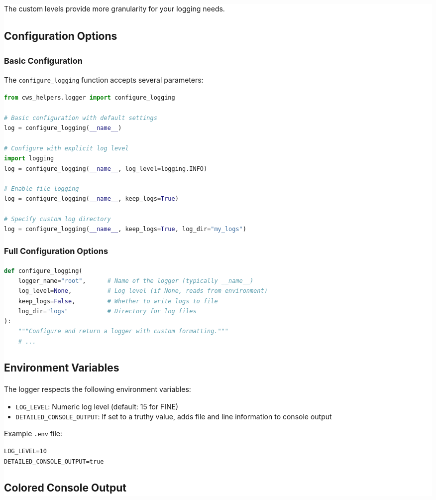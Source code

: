 The custom levels provide more granularity for your logging needs.

## Configuration Options

### Basic Configuration

The `configure_logging` function accepts several parameters:

```python
from cws_helpers.logger import configure_logging

# Basic configuration with default settings
log = configure_logging(__name__)

# Configure with explicit log level
import logging
log = configure_logging(__name__, log_level=logging.INFO)

# Enable file logging
log = configure_logging(__name__, keep_logs=True)

# Specify custom log directory
log = configure_logging(__name__, keep_logs=True, log_dir="my_logs")
```

### Full Configuration Options

```python
def configure_logging(
    logger_name="root",      # Name of the logger (typically __name__)
    log_level=None,          # Log level (if None, reads from environment)
    keep_logs=False,         # Whether to write logs to file
    log_dir="logs"           # Directory for log files
):
    """Configure and return a logger with custom formatting."""
    # ...
```

## Environment Variables

The logger respects the following environment variables:

- `LOG_LEVEL`: Numeric log level (default: 15 for FINE)
- `DETAILED_CONSOLE_OUTPUT`: If set to a truthy value, adds file and line information to console output

Example `.env` file:

```
LOG_LEVEL=10
DETAILED_CONSOLE_OUTPUT=true
```

## Colored Console Output
